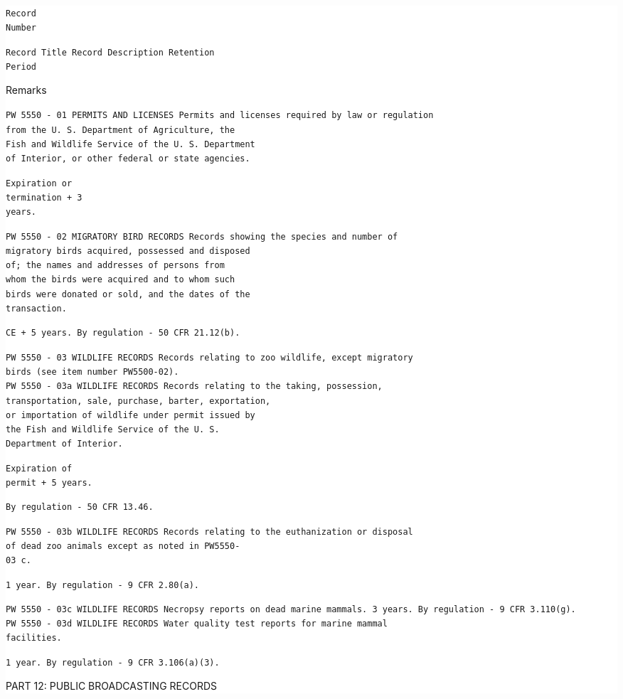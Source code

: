 ```
Record
Number
```
```
Record Title Record Description Retention
Period
```
Remarks

```
PW 5550 - 01 PERMITS AND LICENSES Permits and licenses required by law or regulation
from the U. S. Department of Agriculture, the
Fish and Wildlife Service of the U. S. Department
of Interior, or other federal or state agencies.
```
```
Expiration or
termination + 3
years.
```
```
PW 5550 - 02 MIGRATORY BIRD RECORDS Records showing the species and number of
migratory birds acquired, possessed and disposed
of; the names and addresses of persons from
whom the birds were acquired and to whom such
birds were donated or sold, and the dates of the
transaction.
```
```
CE + 5 years. By regulation - 50 CFR 21.12(b).
```
```
PW 5550 - 03 WILDLIFE RECORDS Records relating to zoo wildlife, except migratory
birds (see item number PW5500-02).
PW 5550 - 03a WILDLIFE RECORDS Records relating to the taking, possession,
transportation, sale, purchase, barter, exportation,
or importation of wildlife under permit issued by
the Fish and Wildlife Service of the U. S.
Department of Interior.
```
```
Expiration of
permit + 5 years.
```
```
By regulation - 50 CFR 13.46.
```
```
PW 5550 - 03b WILDLIFE RECORDS Records relating to the euthanization or disposal
of dead zoo animals except as noted in PW5550-
03 c.
```
```
1 year. By regulation - 9 CFR 2.80(a).
```
```
PW 5550 - 03c WILDLIFE RECORDS Necropsy reports on dead marine mammals. 3 years. By regulation - 9 CFR 3.110(g).
PW 5550 - 03d WILDLIFE RECORDS Water quality test reports for marine mammal
facilities.
```
```
1 year. By regulation - 9 CFR 3.106(a)(3).
```
PART 12: PUBLIC BROADCASTING RECORDS
